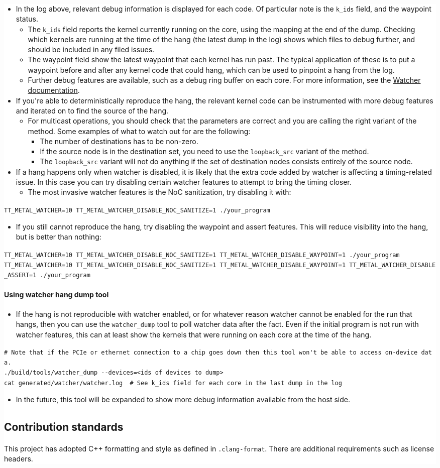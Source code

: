   - In the log above, relevant debug information is displayed for each code. Of particular note is the `k_ids` field, and the waypoint status.
    - The `k_ids` field reports the kernel currently running on the core, using the mapping at the end of the dump. Checking which kernels are running at the time of the hang (the latest dump in the log) shows which files to debug further, and should be included in any filed issues.
    - The waypoint field show the latest waypoint that each kernel has run past. The typical application of these is to put a waypoint before and after any kernel code that could hang, which can be used to pinpoint a hang from the log.
    - Further debug features are available, such as a debug ring buffer on each core. For more information, see the [Watcher documentation](docs/source/tt-metalium/tools/watcher.rst).
  - If you're able to deterministically reproduce the hang, the relevant kernel code can be instrumented with more debug features and iterated on to find the source of the hang.
    - For multicast operations, you should check that the parameters are correct and you are calling the right variant of the method. Some examples of what to watch out for are the following:
      - The number of destinations has to be non-zero.
      - If the source node is in the destination set, you need to use the `loopback_src` variant of the method.
      - The `loopback_src` variant will not do anything if the set of destination nodes consists entirely of the source node.
- If a hang happens only when watcher is disabled, it is likely that the extra code added by watcher is affecting a timing-related issue. In this case you can try disabling certain watcher features to attempt to bring the timing closer.
  - The most invasive watcher features is the NoC sanitization, try disabling it with:
```
TT_METAL_WATCHER=10 TT_METAL_WATCHER_DISABLE_NOC_SANITIZE=1 ./your_program
```
  - If you still cannot reproduce the hang, try disabling the waypoint and assert features. This will reduce visibility into the hang, but is better than nothing:
```
TT_METAL_WATCHER=10 TT_METAL_WATCHER_DISABLE_NOC_SANITIZE=1 TT_METAL_WATCHER_DISABLE_WAYPOINT=1 ./your_program
TT_METAL_WATCHER=10 TT_METAL_WATCHER_DISABLE_NOC_SANITIZE=1 TT_METAL_WATCHER_DISABLE_WAYPOINT=1 TT_METAL_WATCHER_DISABLE_ASSERT=1 ./your_program
```

#### Using watcher hang dump tool
  - If the hang is not reproducible with watcher enabled, or for whatever reason watcher cannot be enabled for the run that hangs, then you can use the `watcher_dump` tool to poll watcher data after the fact. Even if the initial program is not run with watcher features, this can at least show the kernels that were running on each core at the time of the hang.
```
# Note that if the PCIe or ethernet connection to a chip goes down then this tool won't be able to access on-device data.
./build/tools/watcher_dump --devices=<ids of devices to dump>
cat generated/watcher/watcher.log  # See k_ids field for each core in the last dump in the log
```
  - In the future, this tool will be expanded to show more debug information available from the host side.

## Contribution standards
This project has adopted C++ formatting and style as defined in `.clang-format`.
There are additional requirements such as license headers.
